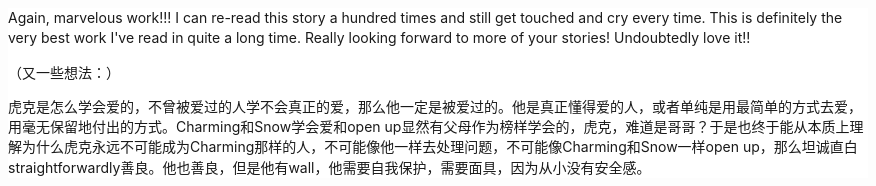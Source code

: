 Again, marvelous work!!! I can re-read this story a hundred times and still get touched and cry every time. This is definitely the very best work I've read in quite a long time. Really looking forward to more of your stories! Undoubtedly love it!!

（又一些想法：）

虎克是怎么学会爱的，不曾被爱过的人学不会真正的爱，那么他一定是被爱过的。他是真正懂得爱的人，或者单纯是用最简单的方式去爱，用毫无保留地付出的方式。Charming和Snow学会爱和open up显然有父母作为榜样学会的，虎克，难道是哥哥？于是也终于能从本质上理解为什么虎克永远不可能成为Charming那样的人，不可能像他一样去处理问题，不可能像Charming和Snow一样open up，那么坦诚直白straightforwardly善良。他也善良，但是他有wall，他需要自我保护，需要面具，因为从小没有安全感。
